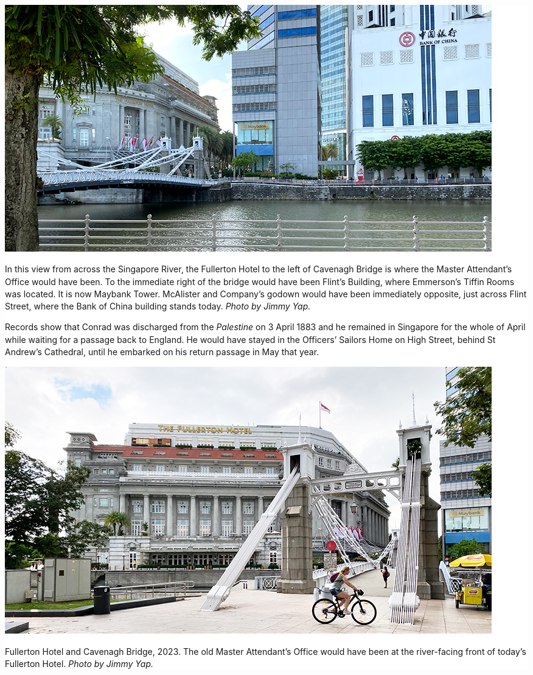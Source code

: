 ![](/images/Vol%2020%20Issue%201/Joseph%20Conrad/Image6.png)
<div>  In this view from across the Singapore River, the Fullerton Hotel to the left of Cavenagh Bridge is where the Master Attendant’s Office would have been. To the immediate right of the bridge would have been Flint’s Building, where Emmerson’s Tiffin Rooms was located. It is now Maybank Tower. McAlister and Company’s godown would have been immediately opposite, just across Flint Street, where the Bank of China building stands today. <i>Photo by Jimmy Yap.</i></div>

Records show that Conrad was discharged from the _Palestine_ on 3 April 1883 and he remained in Singapore for the whole of April while waiting for a passage back to England. He would have stayed in the Officers’ Sailors Home on High Street, behind St Andrew’s Cathedral, until he embarked on his return passage in May that year.

![](/images/Vol%2020%20Issue%201/Joseph%20Conrad/Image7.png)
<div>Fullerton Hotel and Cavenagh Bridge, 2023. The old Master Attendant’s Office would have been at the river-facing front of today’s Fullerton Hotel. <i>Photo by Jimmy Yap.</i></div>
